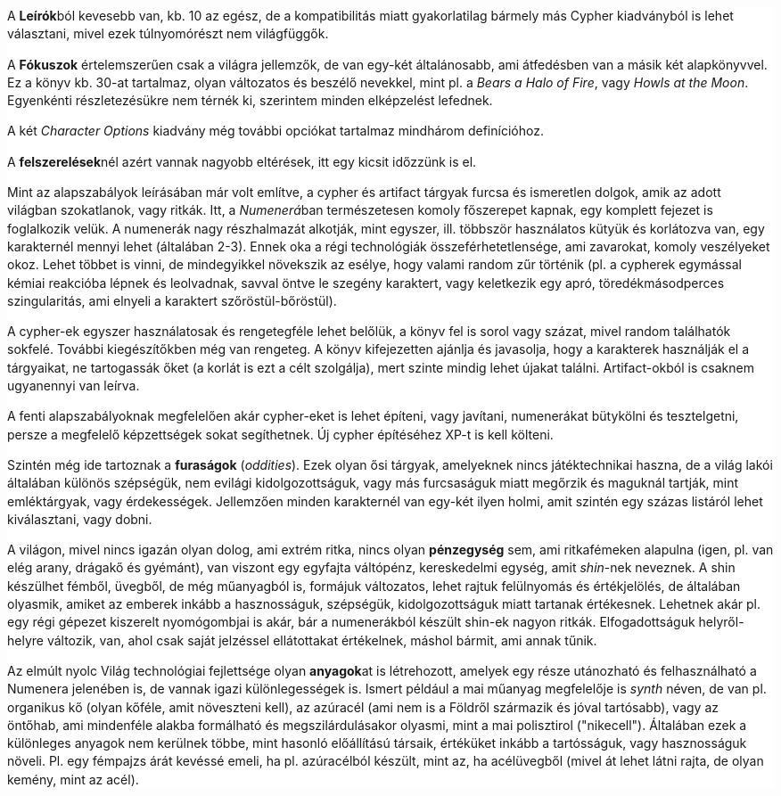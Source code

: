 A **Leírók**ból kevesebb van, kb. 10 az egész, de a kompatibilitás miatt gyakorlatilag bármely más Cypher kiadványból is lehet választani, mivel ezek túlnyomórészt nem világfüggők.

A **Fókuszok** értelemszerűen csak a világra jellemzők, de van egy-két általánosabb, ami átfedésben van a másik két alapkönyvvel. Ez a könyv kb. 30-at tartalmaz, olyan változatos és beszélő nevekkel, mint pl. a *Bears a Halo of Fire*, vagy *Howls at the Moon*. Egyenkénti részletezésükre nem térnék ki, szerintem minden elképzelést lefednek.

A két *Character Options* kiadvány még további opciókat tartalmaz mindhárom definícióhoz.

A **felszerelések**nél azért vannak nagyobb eltérések, itt egy kicsit időzzünk is el.

Mint az alapszabályok leírásában már volt említve, a cypher és artifact tárgyak furcsa és ismeretlen dolgok, amik az adott világban szokatlanok, vagy ritkák. Itt, a *Numenerá*ban természetesen komoly főszerepet kapnak, egy komplett fejezet is foglalkozik velük. A numenerák nagy részhalmazát alkotják, mint egyszer, ill. többször használatos kütyük és korlátozva van, egy karakternél mennyi lehet (általában 2-3). Ennek oka a régi technológiák összeférhetetlensége, ami zavarokat, komoly veszélyeket okoz. Lehet többet is vinni, de mindegyikkel növekszik az esélye, hogy valami random zűr történik (pl. a cypherek egymással kémiai reakcióba lépnek és leolvadnak, savval öntve le szegény karaktert, vagy keletkezik egy apró, töredékmásodperces szingularitás, ami elnyeli a karaktert szőröstül-bőröstül).

A cypher-ek egyszer használatosak és rengetegféle lehet belőlük, a könyv fel is sorol vagy százat, mivel random találhatók sokfelé. További kiegészítőkben még van rengeteg. A könyv kifejezetten ajánlja és javasolja, hogy a karakterek használják el a tárgyaikat, ne tartogassák őket (a korlát is ezt a célt szolgálja), mert szinte mindig lehet újakat találni. Artifact-okból is csaknem ugyanennyi van leírva.

A fenti alapszabályoknak megfelelően akár cypher-eket is lehet építeni, vagy javítani, numenerákat bütykölni és tesztelgetni, persze a megfelelő képzettségek sokat segíthetnek. Új cypher építéséhez XP-t is kell költeni.

Szintén még ide tartoznak a **furaságok** (*oddities*). Ezek olyan ősi tárgyak, amelyeknek nincs játéktechnikai haszna, de a világ lakói általában különös szépségük, nem evilági kidolgozottságuk, vagy más furcsaságuk miatt megőrzik és maguknál tartják, mint emléktárgyak, vagy érdekességek. Jellemzően minden karakternél van egy-két ilyen holmi, amit szintén egy százas listáról lehet kiválasztani, vagy dobni.

A világon, mivel nincs igazán olyan dolog, ami extrém ritka, nincs olyan **pénzegység** sem, ami ritkafémeken alapulna (igen, pl. van elég arany, drágakő és gyémánt), van viszont egy egyfajta váltópénz, kereskedelmi egység, amit *shin*-nek neveznek. A shin készülhet fémből, üvegből, de még műanyagból is, formájuk változatos, lehet rajtuk felülnyomás és értékjelölés, de általában olyasmik, amiket az emberek inkább a hasznosságuk, szépségük, kidolgozottságuk miatt tartanak értékesnek. Lehetnek akár pl. egy régi gépezet kiszerelt nyomógombjai is akár, bár a numenerákból készült shin-ek nagyon ritkák. Elfogadottságuk helyről-helyre változik, van, ahol csak saját jelzéssel ellátottakat értékelnek, máshol bármit, ami annak tűnik.

Az elmúlt nyolc Világ technológiai fejlettsége olyan **anyagok**at is létrehozott, amelyek egy része utánozható és felhasználható a Numenera jelenében is, de vannak igazi különlegességek is. Ismert például a mai műanyag megfelelője is *synth* néven, de van pl. organikus kő (olyan kőféle, amit növeszteni kell), az azúracél (ami nem is a Földről származik és jóval tartósabb), vagy az öntőhab, ami mindenféle alakba formálható és megszilárdulásakor olyasmi, mint a mai polisztirol ("nikecell"). Általában ezek a különleges anyagok nem kerülnek többe, mint hasonló előállítású társaik, értéküket inkább a tartósságuk, vagy hasznosságuk növeli. Pl. egy fémpajzs árát kevéssé emeli, ha pl. azúracélból készült, mint az, ha acélüvegből (mivel át lehet látni rajta, de olyan kemény, mint az acél).
